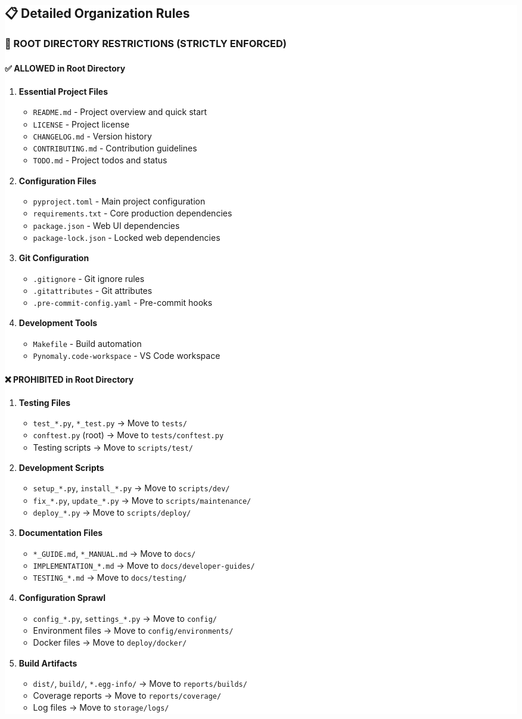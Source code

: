 
## 📋 Detailed Organization Rules

### **🚫 ROOT DIRECTORY RESTRICTIONS (STRICTLY ENFORCED)**

#### **✅ ALLOWED in Root Directory**
1. **Essential Project Files**
   - `README.md` - Project overview and quick start
   - `LICENSE` - Project license
   - `CHANGELOG.md` - Version history
   - `CONTRIBUTING.md` - Contribution guidelines
   - `TODO.md` - Project todos and status

2. **Configuration Files**
   - `pyproject.toml` - Main project configuration
   - `requirements.txt` - Core production dependencies
   - `package.json` - Web UI dependencies
   - `package-lock.json` - Locked web dependencies

3. **Git Configuration**
   - `.gitignore` - Git ignore rules
   - `.gitattributes` - Git attributes
   - `.pre-commit-config.yaml` - Pre-commit hooks

4. **Development Tools**
   - `Makefile` - Build automation
   - `Pynomaly.code-workspace` - VS Code workspace

#### **❌ PROHIBITED in Root Directory**
1. **Testing Files**
   - `test_*.py`, `*_test.py` → Move to `tests/`
   - `conftest.py` (root) → Move to `tests/conftest.py`
   - Testing scripts → Move to `scripts/test/`

2. **Development Scripts**
   - `setup_*.py`, `install_*.py` → Move to `scripts/dev/`
   - `fix_*.py`, `update_*.py` → Move to `scripts/maintenance/`
   - `deploy_*.py` → Move to `scripts/deploy/`

3. **Documentation Files**
   - `*_GUIDE.md`, `*_MANUAL.md` → Move to `docs/`
   - `IMPLEMENTATION_*.md` → Move to `docs/developer-guides/`
   - `TESTING_*.md` → Move to `docs/testing/`

4. **Configuration Sprawl**
   - `config_*.py`, `settings_*.py` → Move to `config/`
   - Environment files → Move to `config/environments/`
   - Docker files → Move to `deploy/docker/`

5. **Build Artifacts**
   - `dist/`, `build/`, `*.egg-info/` → Move to `reports/builds/`
   - Coverage reports → Move to `reports/coverage/`
   - Log files → Move to `storage/logs/`
